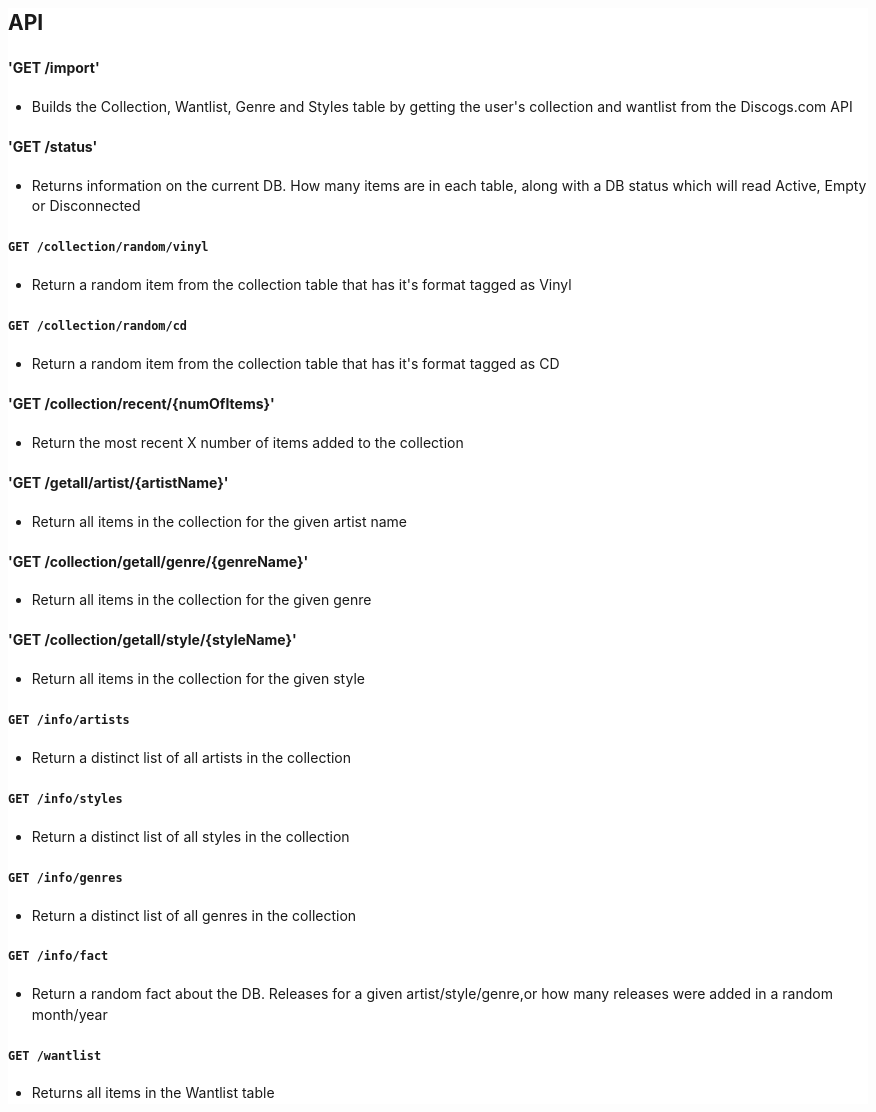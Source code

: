 ## API

#### 'GET /import'

- Builds the Collection, Wantlist, Genre and Styles table by getting the user's collection and wantlist from the Discogs.com API

#### 'GET /status'

- Returns information on the current DB. How many items are in each table, along with a DB status which will read Active, Empty or Disconnected

#### `GET /collection/random/vinyl`

- Return a random item from the collection table that has it's format tagged as Vinyl

#### `GET /collection/random/cd`

- Return a random item from the collection table that has it's format tagged as CD

#### 'GET /collection/recent/{numOfItems}'

- Return the most recent X number of items added to the collection

#### 'GET /getall/artist/{artistName}'

- Return all items in the collection for the given artist name

#### 'GET /collection/getall/genre/{genreName}'

- Return all items in the collection for the given genre

#### 'GET /collection/getall/style/{styleName}'

- Return all items in the collection for the given style

#### `GET /info/artists`

- Return a distinct list of all artists in the collection

#### `GET /info/styles`

- Return a distinct list of all styles in the collection

#### `GET /info/genres`

- Return a distinct list of all genres in the collection

#### `GET /info/fact`

- Return a random fact about the DB. Releases for a given artist/style/genre,or how many releases were added in a random month/year

#### `GET /wantlist`

- Returns all items in the Wantlist table
